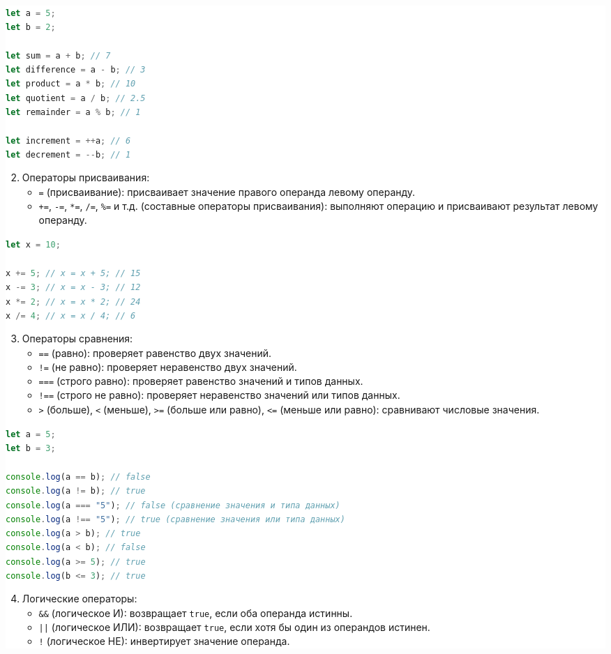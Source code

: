 ```javascript
let a = 5;
let b = 2;

let sum = a + b; // 7
let difference = a - b; // 3
let product = a * b; // 10
let quotient = a / b; // 2.5
let remainder = a % b; // 1

let increment = ++a; // 6
let decrement = --b; // 1
```

2. Операторы присваивания:
   - `=` (присваивание): присваивает значение правого операнда левому операнду.
   - `+=`, `-=`, `*=`, `/=`, `%=` и т.д. (составные операторы присваивания): выполняют операцию и присваивают результат левому операнду.

```javascript
let x = 10;

x += 5; // x = x + 5; // 15
x -= 3; // x = x - 3; // 12
x *= 2; // x = x * 2; // 24
x /= 4; // x = x / 4; // 6

```

3. Операторы сравнения:
   - `==` (равно): проверяет равенство двух значений.
   - `!=` (не равно): проверяет неравенство двух значений.
   - `===` (строго равно): проверяет равенство значений и типов данных.
   - `!==` (строго не равно): проверяет неравенство значений или типов данных.
   - `>` (больше), `<` (меньше), `>=` (больше или равно), `<=` (меньше или равно): сравнивают числовые значения.

```javascript
let a = 5;
let b = 3;

console.log(a == b); // false
console.log(a != b); // true
console.log(a === "5"); // false (сравнение значения и типа данных)
console.log(a !== "5"); // true (сравнение значения или типа данных)
console.log(a > b); // true
console.log(a < b); // false
console.log(a >= 5); // true
console.log(b <= 3); // true

```

4. Логические операторы:
   - `&&` (логическое И): возвращает `true`, если оба операнда истинны.
   - `||` (логическое ИЛИ): возвращает `true`, если хотя бы один из операндов истинен.
   - `!` (логическое НЕ): инвертирует значение операнда.
